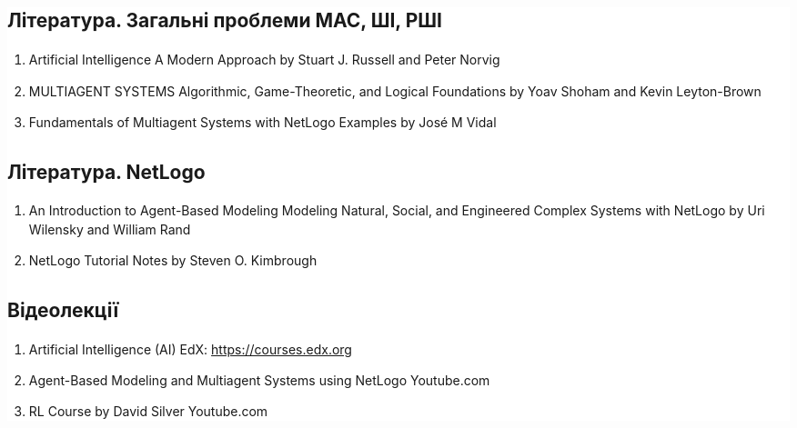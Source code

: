 ## Література. Загальні проблеми МАС, ШІ, РШІ

  1. Artificial Intelligence A Modern Approach by Stuart J. Russell and Peter Norvig

  2. MULTIAGENT SYSTEMS Algorithmic, Game-Theoretic, and Logical Foundations by Yoav Shoham and Kevin Leyton-Brown

  3. Fundamentals of Multiagent Systems with NetLogo Examples by José M Vidal
 
## Література. NetLogo

  1. An Introduction to Agent-Based Modeling Modeling Natural, Social, and Engineered Complex Systems with NetLogo by Uri Wilensky and William Rand

  2. NetLogo Tutorial Notes by Steven O. Kimbrough

## Відеолекції

  1. Artificial Intelligence (AI) EdX: https://courses.edx.org

  2. Agent-Based Modeling and Multiagent Systems using NetLogo Youtube.com
  
  3. RL Course by David Silver Youtube.com

